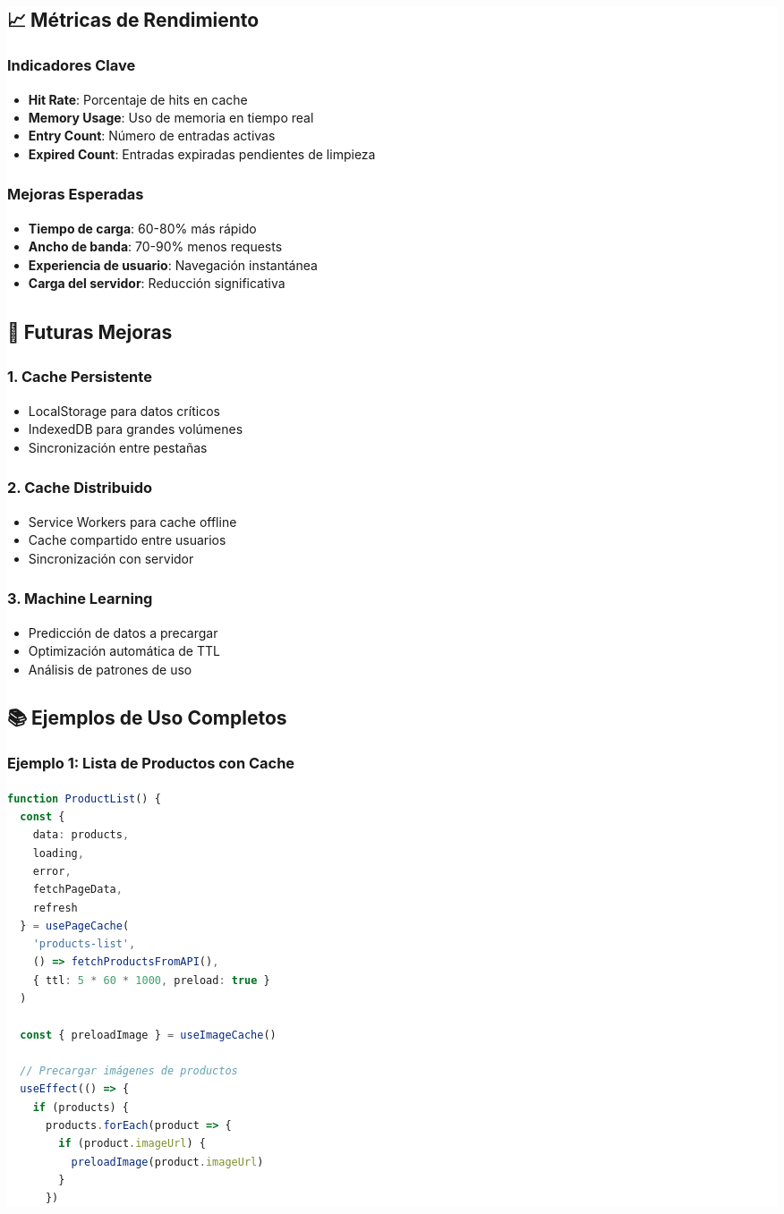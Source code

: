 ## **📈 Métricas de Rendimiento**

### **Indicadores Clave**

- **Hit Rate**: Porcentaje de hits en cache
- **Memory Usage**: Uso de memoria en tiempo real
- **Entry Count**: Número de entradas activas
- **Expired Count**: Entradas expiradas pendientes de limpieza

### **Mejoras Esperadas**

- **Tiempo de carga**: 60-80% más rápido
- **Ancho de banda**: 70-90% menos requests
- **Experiencia de usuario**: Navegación instantánea
- **Carga del servidor**: Reducción significativa

## **🔮 Futuras Mejoras**

### **1. Cache Persistente**
- LocalStorage para datos críticos
- IndexedDB para grandes volúmenes
- Sincronización entre pestañas

### **2. Cache Distribuido**
- Service Workers para cache offline
- Cache compartido entre usuarios
- Sincronización con servidor

### **3. Machine Learning**
- Predicción de datos a precargar
- Optimización automática de TTL
- Análisis de patrones de uso

## **📚 Ejemplos de Uso Completos**

### **Ejemplo 1: Lista de Productos con Cache**

```typescript
function ProductList() {
  const { 
    data: products, 
    loading, 
    error,
    fetchPageData,
    refresh 
  } = usePageCache(
    'products-list',
    () => fetchProductsFromAPI(),
    { ttl: 5 * 60 * 1000, preload: true }
  )
  
  const { preloadImage } = useImageCache()
  
  // Precargar imágenes de productos
  useEffect(() => {
    if (products) {
      products.forEach(product => {
        if (product.imageUrl) {
          preloadImage(product.imageUrl)
        }
      })
```